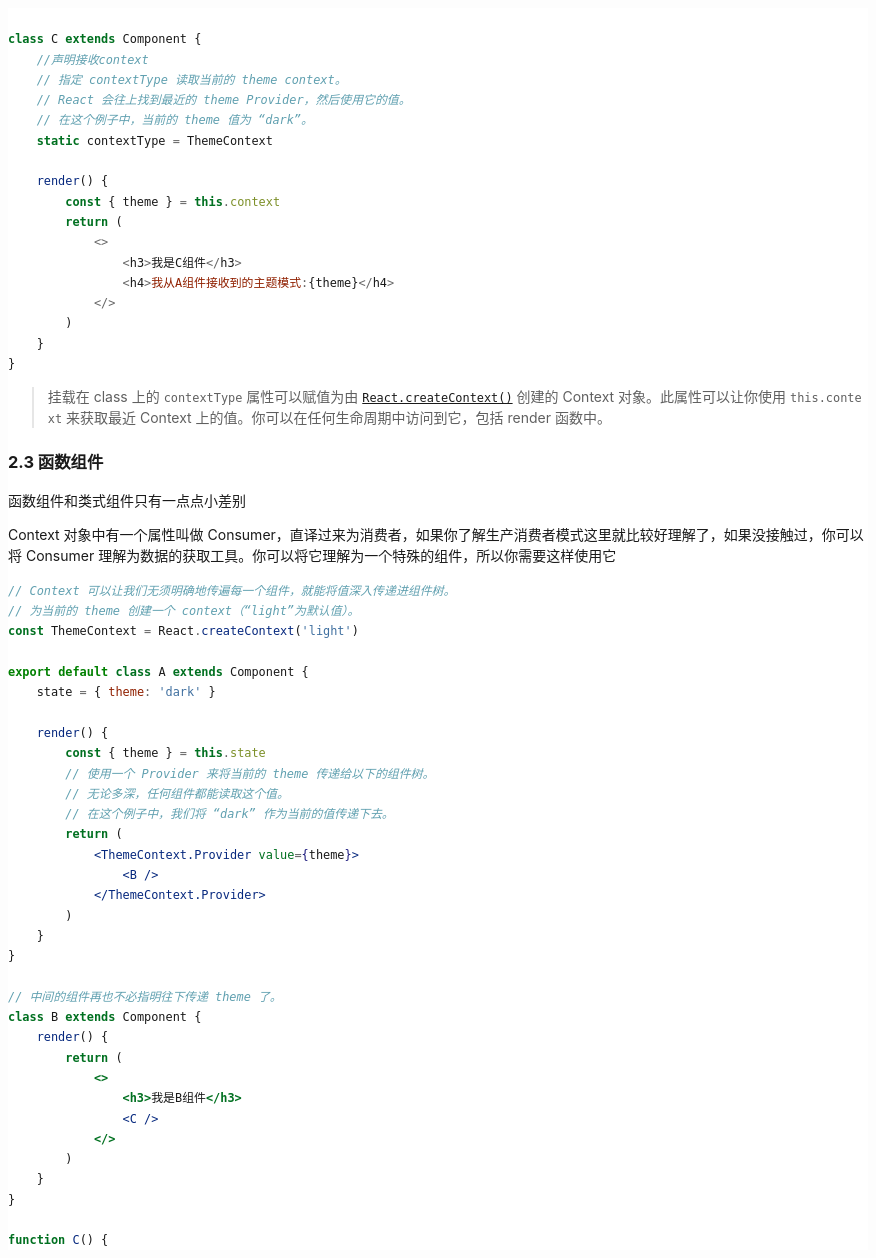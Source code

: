 ```js

class C extends Component {
	//声明接收context
	// 指定 contextType 读取当前的 theme context。
	// React 会往上找到最近的 theme Provider，然后使用它的值。
	// 在这个例子中，当前的 theme 值为 “dark”。
	static contextType = ThemeContext

	render() {
		const { theme } = this.context
		return (
			<>
				<h3>我是C组件</h3>
				<h4>我从A组件接收到的主题模式:{theme}</h4>
			</>
		)
	}
}
```

> 挂载在 class 上的 `contextType` 属性可以赋值为由 [`React.createContext()`](https://zh-hans.reactjs.org/docs/context.html#reactcreatecontext) 创建的 Context 对象。此属性可以让你使用 `this.context` 来获取最近 Context 上的值。你可以在任何生命周期中访问到它，包括 render 函数中。

### 2.3 函数组件

函数组件和类式组件只有一点点小差别

Context 对象中有一个属性叫做 Consumer，直译过来为消费者，如果你了解生产消费者模式这里就比较好理解了，如果没接触过，你可以将 Consumer 理解为数据的获取工具。你可以将它理解为一个特殊的组件，所以你需要这样使用它

```jsx
// Context 可以让我们无须明确地传遍每一个组件，就能将值深入传递进组件树。
// 为当前的 theme 创建一个 context（“light”为默认值）。
const ThemeContext = React.createContext('light')

export default class A extends Component {
	state = { theme: 'dark' }

	render() {
		const { theme } = this.state
		// 使用一个 Provider 来将当前的 theme 传递给以下的组件树。
		// 无论多深，任何组件都能读取这个值。
		// 在这个例子中，我们将 “dark” 作为当前的值传递下去。
		return (
			<ThemeContext.Provider value={theme}>
				<B />
			</ThemeContext.Provider>
		)
	}
}

// 中间的组件再也不必指明往下传递 theme 了。
class B extends Component {
	render() {
		return (
			<>
				<h3>我是B组件</h3>
				<C />
			</>
		)
	}
}

function C() {
```